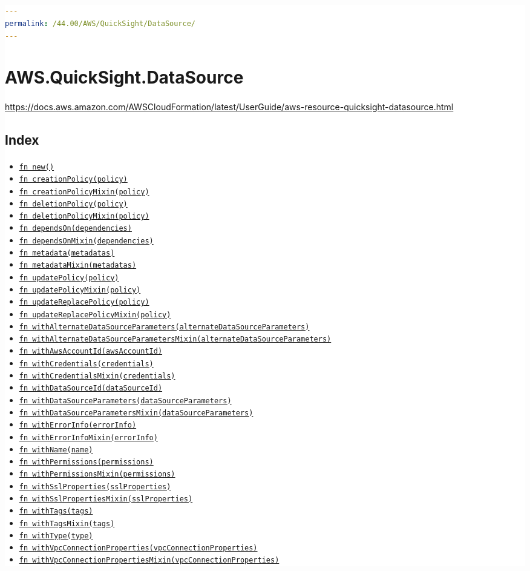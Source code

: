 ```yaml
---
permalink: /44.00/AWS/QuickSight/DataSource/
---
```


# AWS.QuickSight.DataSource

https://docs.aws.amazon.com/AWSCloudFormation/latest/UserGuide/aws-resource-quicksight-datasource.html

## Index

* [`fn new()`](#fn-new)
* [`fn creationPolicy(policy)`](#fn-creationpolicy)
* [`fn creationPolicyMixin(policy)`](#fn-creationpolicymixin)
* [`fn deletionPolicy(policy)`](#fn-deletionpolicy)
* [`fn deletionPolicyMixin(policy)`](#fn-deletionpolicymixin)
* [`fn dependsOn(dependencies)`](#fn-dependson)
* [`fn dependsOnMixin(dependencies)`](#fn-dependsonmixin)
* [`fn metadata(metadatas)`](#fn-metadata)
* [`fn metadataMixin(metadatas)`](#fn-metadatamixin)
* [`fn updatePolicy(policy)`](#fn-updatepolicy)
* [`fn updatePolicyMixin(policy)`](#fn-updatepolicymixin)
* [`fn updateReplacePolicy(policy)`](#fn-updatereplacepolicy)
* [`fn updateReplacePolicyMixin(policy)`](#fn-updatereplacepolicymixin)
* [`fn withAlternateDataSourceParameters(alternateDataSourceParameters)`](#fn-withalternatedatasourceparameters)
* [`fn withAlternateDataSourceParametersMixin(alternateDataSourceParameters)`](#fn-withalternatedatasourceparametersmixin)
* [`fn withAwsAccountId(awsAccountId)`](#fn-withawsaccountid)
* [`fn withCredentials(credentials)`](#fn-withcredentials)
* [`fn withCredentialsMixin(credentials)`](#fn-withcredentialsmixin)
* [`fn withDataSourceId(dataSourceId)`](#fn-withdatasourceid)
* [`fn withDataSourceParameters(dataSourceParameters)`](#fn-withdatasourceparameters)
* [`fn withDataSourceParametersMixin(dataSourceParameters)`](#fn-withdatasourceparametersmixin)
* [`fn withErrorInfo(errorInfo)`](#fn-witherrorinfo)
* [`fn withErrorInfoMixin(errorInfo)`](#fn-witherrorinfomixin)
* [`fn withName(name)`](#fn-withname)
* [`fn withPermissions(permissions)`](#fn-withpermissions)
* [`fn withPermissionsMixin(permissions)`](#fn-withpermissionsmixin)
* [`fn withSslProperties(sslProperties)`](#fn-withsslproperties)
* [`fn withSslPropertiesMixin(sslProperties)`](#fn-withsslpropertiesmixin)
* [`fn withTags(tags)`](#fn-withtags)
* [`fn withTagsMixin(tags)`](#fn-withtagsmixin)
* [`fn withType(type)`](#fn-withtype)
* [`fn withVpcConnectionProperties(vpcConnectionProperties)`](#fn-withvpcconnectionproperties)
* [`fn withVpcConnectionPropertiesMixin(vpcConnectionProperties)`](#fn-withvpcconnectionpropertiesmixin)
